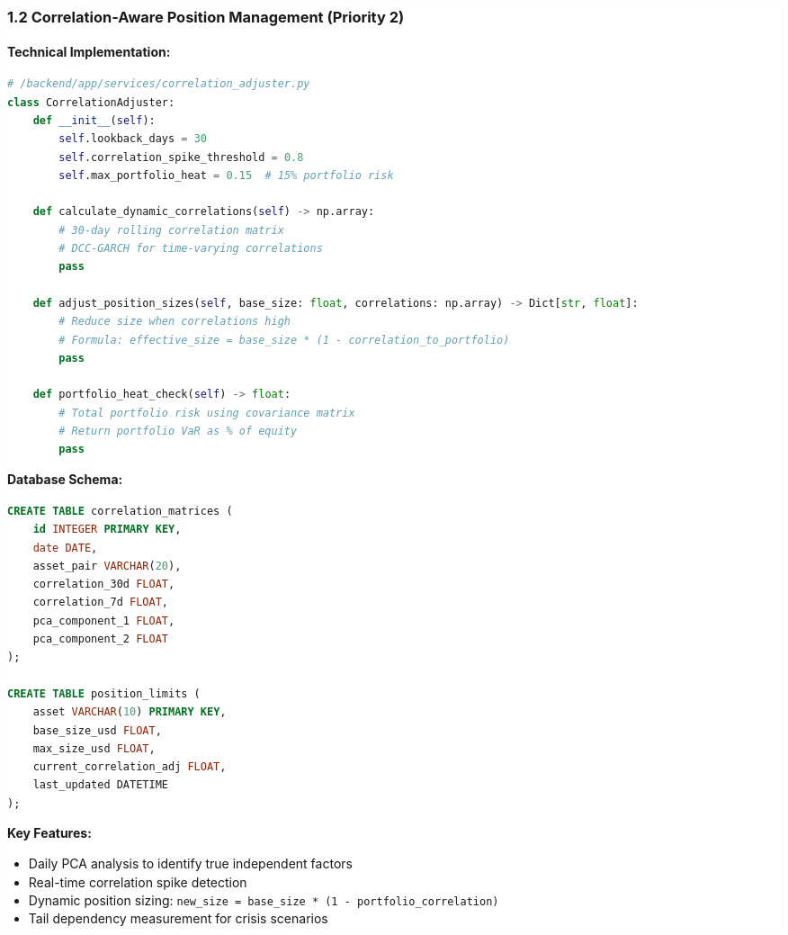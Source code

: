 ### **1.2 Correlation-Aware Position Management (Priority 2)**

**Technical Implementation:**
```python
# /backend/app/services/correlation_adjuster.py
class CorrelationAdjuster:
    def __init__(self):
        self.lookback_days = 30
        self.correlation_spike_threshold = 0.8
        self.max_portfolio_heat = 0.15  # 15% portfolio risk
    
    def calculate_dynamic_correlations(self) -> np.array:
        # 30-day rolling correlation matrix
        # DCC-GARCH for time-varying correlations
        pass
    
    def adjust_position_sizes(self, base_size: float, correlations: np.array) -> Dict[str, float]:
        # Reduce size when correlations high
        # Formula: effective_size = base_size * (1 - correlation_to_portfolio)
        pass
    
    def portfolio_heat_check(self) -> float:
        # Total portfolio risk using covariance matrix
        # Return portfolio VaR as % of equity
        pass
```

**Database Schema:**
```sql
CREATE TABLE correlation_matrices (
    id INTEGER PRIMARY KEY,
    date DATE,
    asset_pair VARCHAR(20),
    correlation_30d FLOAT,
    correlation_7d FLOAT,
    pca_component_1 FLOAT,
    pca_component_2 FLOAT
);

CREATE TABLE position_limits (
    asset VARCHAR(10) PRIMARY KEY,
    base_size_usd FLOAT,
    max_size_usd FLOAT,
    current_correlation_adj FLOAT,
    last_updated DATETIME
);
```

**Key Features:**
- Daily PCA analysis to identify true independent factors
- Real-time correlation spike detection
- Dynamic position sizing: `new_size = base_size * (1 - portfolio_correlation)`
- Tail dependency measurement for crisis scenarios
